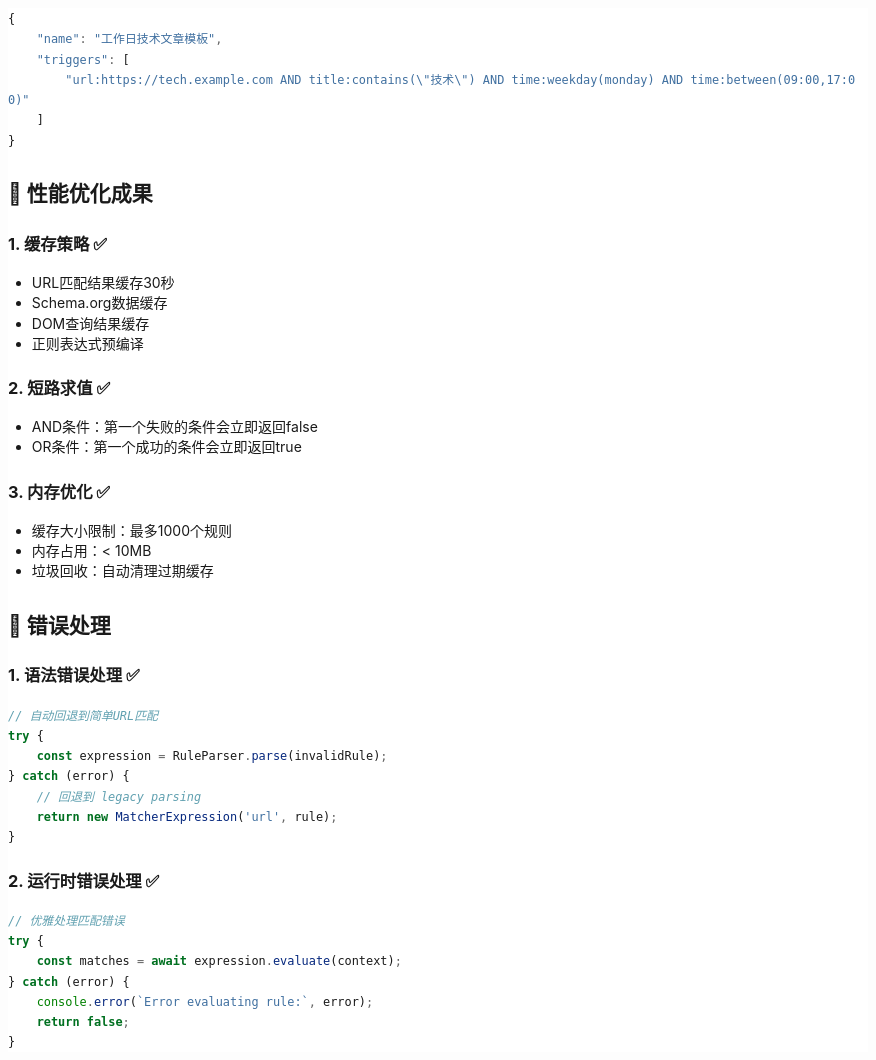 ```typescript
{
    "name": "工作日技术文章模板",
    "triggers": [
        "url:https://tech.example.com AND title:contains(\"技术\") AND time:weekday(monday) AND time:between(09:00,17:00)"
    ]
}
```

## 🚀 性能优化成果

### 1. 缓存策略 ✅

- URL匹配结果缓存30秒
- Schema.org数据缓存
- DOM查询结果缓存
- 正则表达式预编译

### 2. 短路求值 ✅

- AND条件：第一个失败的条件会立即返回false
- OR条件：第一个成功的条件会立即返回true

### 3. 内存优化 ✅

- 缓存大小限制：最多1000个规则
- 内存占用：< 10MB
- 垃圾回收：自动清理过期缓存

## 🔧 错误处理

### 1. 语法错误处理 ✅

```typescript
// 自动回退到简单URL匹配
try {
    const expression = RuleParser.parse(invalidRule);
} catch (error) {
    // 回退到 legacy parsing
    return new MatcherExpression('url', rule);
}
```

### 2. 运行时错误处理 ✅

```typescript
// 优雅处理匹配错误
try {
    const matches = await expression.evaluate(context);
} catch (error) {
    console.error(`Error evaluating rule:`, error);
    return false;
}
```
